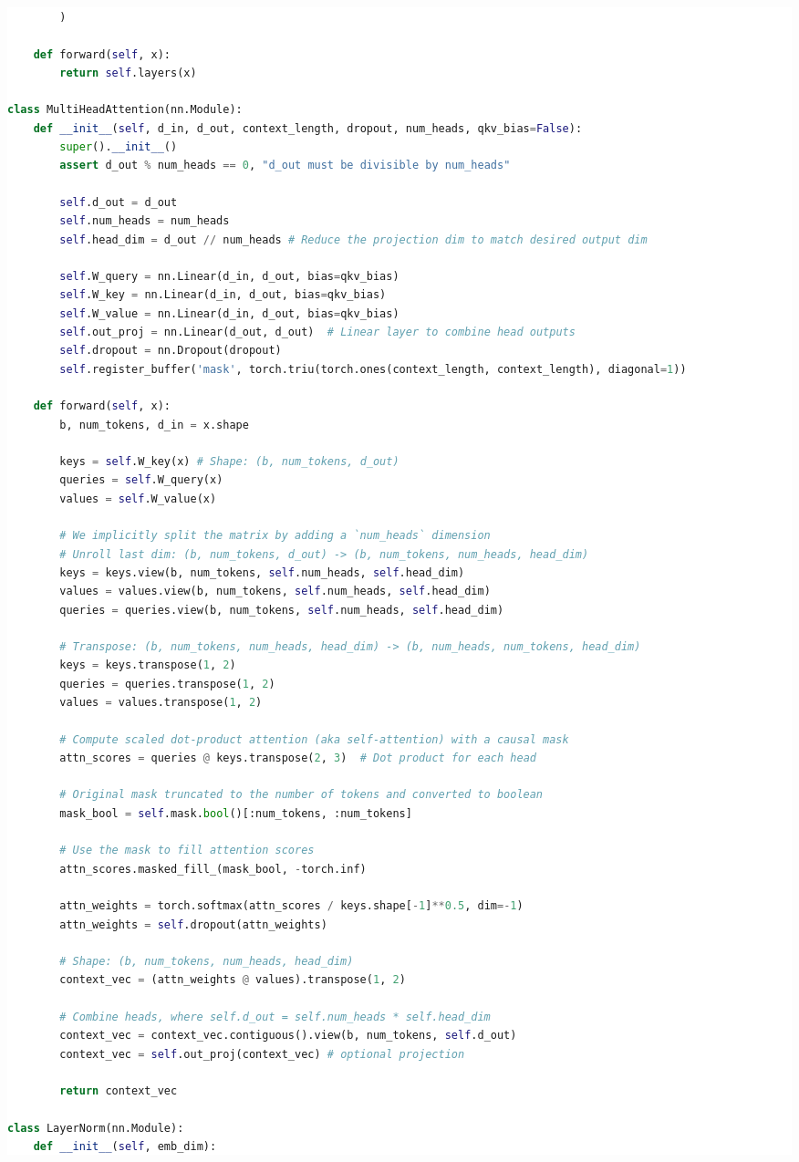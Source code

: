 ```python
        )

    def forward(self, x):
        return self.layers(x)

class MultiHeadAttention(nn.Module):
    def __init__(self, d_in, d_out, context_length, dropout, num_heads, qkv_bias=False):
        super().__init__()
        assert d_out % num_heads == 0, "d_out must be divisible by num_heads"

        self.d_out = d_out
        self.num_heads = num_heads
        self.head_dim = d_out // num_heads # Reduce the projection dim to match desired output dim

        self.W_query = nn.Linear(d_in, d_out, bias=qkv_bias)
        self.W_key = nn.Linear(d_in, d_out, bias=qkv_bias)
        self.W_value = nn.Linear(d_in, d_out, bias=qkv_bias)
        self.out_proj = nn.Linear(d_out, d_out)  # Linear layer to combine head outputs
        self.dropout = nn.Dropout(dropout)
        self.register_buffer('mask', torch.triu(torch.ones(context_length, context_length), diagonal=1))

    def forward(self, x):
        b, num_tokens, d_in = x.shape

        keys = self.W_key(x) # Shape: (b, num_tokens, d_out)
        queries = self.W_query(x)
        values = self.W_value(x)

        # We implicitly split the matrix by adding a `num_heads` dimension
        # Unroll last dim: (b, num_tokens, d_out) -> (b, num_tokens, num_heads, head_dim)
        keys = keys.view(b, num_tokens, self.num_heads, self.head_dim) 
        values = values.view(b, num_tokens, self.num_heads, self.head_dim)
        queries = queries.view(b, num_tokens, self.num_heads, self.head_dim)

        # Transpose: (b, num_tokens, num_heads, head_dim) -> (b, num_heads, num_tokens, head_dim)
        keys = keys.transpose(1, 2)
        queries = queries.transpose(1, 2)
        values = values.transpose(1, 2)

        # Compute scaled dot-product attention (aka self-attention) with a causal mask
        attn_scores = queries @ keys.transpose(2, 3)  # Dot product for each head
        
        # Original mask truncated to the number of tokens and converted to boolean
        mask_bool = self.mask.bool()[:num_tokens, :num_tokens]

        # Use the mask to fill attention scores
        attn_scores.masked_fill_(mask_bool, -torch.inf)
        
        attn_weights = torch.softmax(attn_scores / keys.shape[-1]**0.5, dim=-1)
        attn_weights = self.dropout(attn_weights)

        # Shape: (b, num_tokens, num_heads, head_dim)
        context_vec = (attn_weights @ values).transpose(1, 2) 
        
        # Combine heads, where self.d_out = self.num_heads * self.head_dim
        context_vec = context_vec.contiguous().view(b, num_tokens, self.d_out)
        context_vec = self.out_proj(context_vec) # optional projection

        return context_vec

class LayerNorm(nn.Module):
    def __init__(self, emb_dim):
```